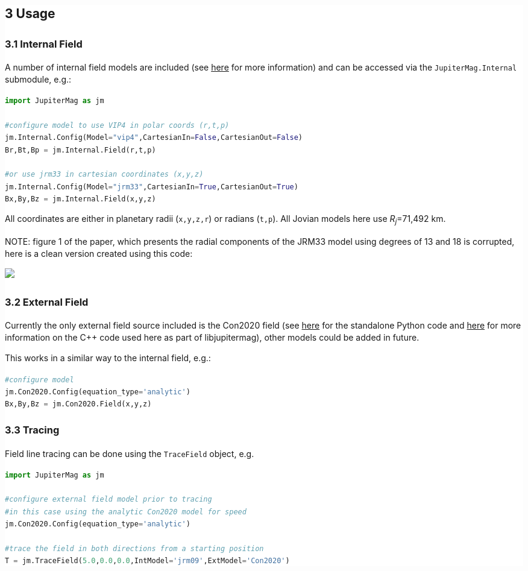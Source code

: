 ## 3 Usage

### 3.1 Internal Field

A number of internal field models are included (see [here](https://github.com/mattkjames7/libinternalfield/blob/main/README.md) for more information) and can be accessed via the ```JupiterMag.Internal``` submodule, e.g.:

```python
import JupiterMag as jm

#configure model to use VIP4 in polar coords (r,t,p)
jm.Internal.Config(Model="vip4",CartesianIn=False,CartesianOut=False)
Br,Bt,Bp = jm.Internal.Field(r,t,p)

#or use jrm33 in cartesian coordinates (x,y,z)
jm.Internal.Config(Model="jrm33",CartesianIn=True,CartesianOut=True)
Bx,By,Bz = jm.Internal.Field(x,y,z)
```

All coordinates are either in planetary radii (`x,y,z,r`) or radians (`t,p`). All Jovian models here use _R<sub>j</sub>_=71,492 km.

NOTE: figure 1 of the paper, which presents the radial components of the JRM33 model using degrees of 13 and 18 is corrupted, here is a clean version created using this code:

![](paper-fig1.png)

### 3.2 External Field

Currently the only external field source included is the Con2020 field (see [here](https://github.com/gabbyprovan/con2020.git) for the standalone Python code and [here](https://github.com/mattkjames7/libcon2020.git) for more information on the C++ code used here as part of libjupitermag), other models could be added in future.

This works in a similar way to the internal field, e.g.:

```python
#configure model
jm.Con2020.Config(equation_type='analytic')
Bx,By,Bz = jm.Con2020.Field(x,y,z)
```

### 3.3 Tracing

Field line tracing can be done using the `TraceField` object, e.g.

```python
import JupiterMag as jm

#configure external field model prior to tracing
#in this case using the analytic Con2020 model for speed
jm.Con2020.Config(equation_type='analytic')

#trace the field in both directions from a starting position
T = jm.TraceField(5.0,0.0,0.0,IntModel='jrm09',ExtModel='Con2020')
```
